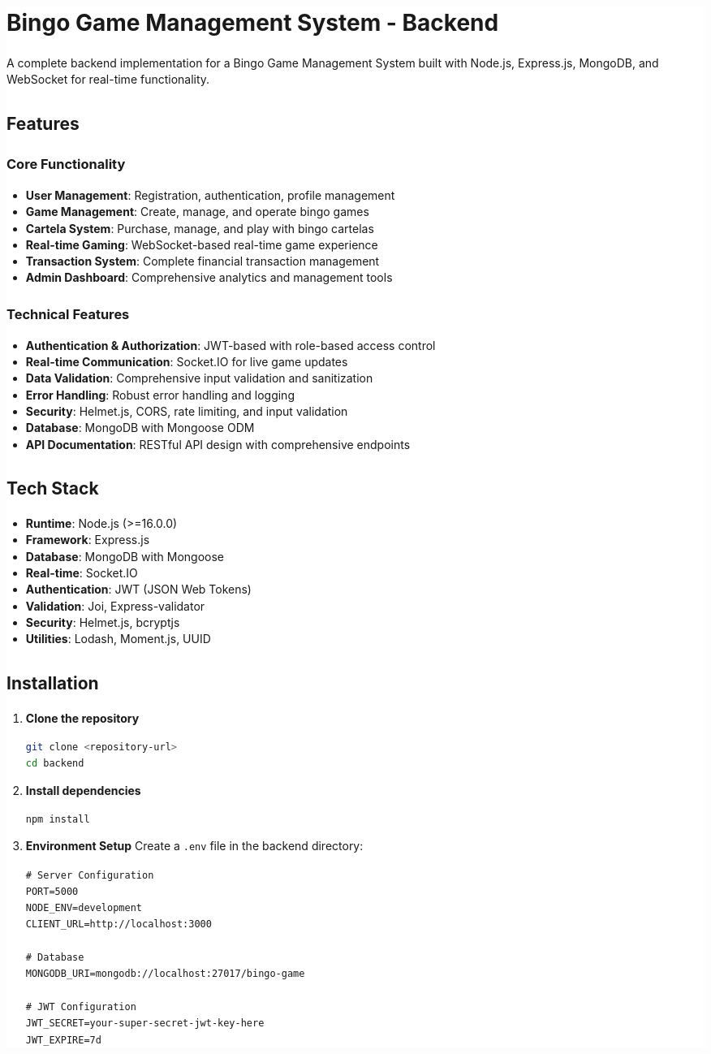 # Bingo Game Management System - Backend

A complete backend implementation for a Bingo Game Management System built with Node.js, Express.js, MongoDB, and WebSocket for real-time functionality.

## Features

### Core Functionality
- **User Management**: Registration, authentication, profile management
- **Game Management**: Create, manage, and operate bingo games
- **Cartela System**: Purchase, manage, and play with bingo cartelas
- **Real-time Gaming**: WebSocket-based real-time game experience
- **Transaction System**: Complete financial transaction management
- **Admin Dashboard**: Comprehensive analytics and management tools

### Technical Features
- **Authentication & Authorization**: JWT-based with role-based access control
- **Real-time Communication**: Socket.IO for live game updates
- **Data Validation**: Comprehensive input validation and sanitization
- **Error Handling**: Robust error handling and logging
- **Security**: Helmet.js, CORS, rate limiting, and input validation
- **Database**: MongoDB with Mongoose ODM
- **API Documentation**: RESTful API design with comprehensive endpoints

## Tech Stack

- **Runtime**: Node.js (>=16.0.0)
- **Framework**: Express.js
- **Database**: MongoDB with Mongoose
- **Real-time**: Socket.IO
- **Authentication**: JWT (JSON Web Tokens)
- **Validation**: Joi, Express-validator
- **Security**: Helmet.js, bcryptjs
- **Utilities**: Lodash, Moment.js, UUID

## Installation

1. **Clone the repository**
   ```bash
   git clone <repository-url>
   cd backend
   ```

2. **Install dependencies**
   ```bash
   npm install
   ```

3. **Environment Setup**
   Create a `.env` file in the backend directory:
   ```env
   # Server Configuration
   PORT=5000
   NODE_ENV=development
   CLIENT_URL=http://localhost:3000

   # Database
   MONGODB_URI=mongodb://localhost:27017/bingo-game

   # JWT Configuration
   JWT_SECRET=your-super-secret-jwt-key-here
   JWT_EXPIRE=7d

   ```